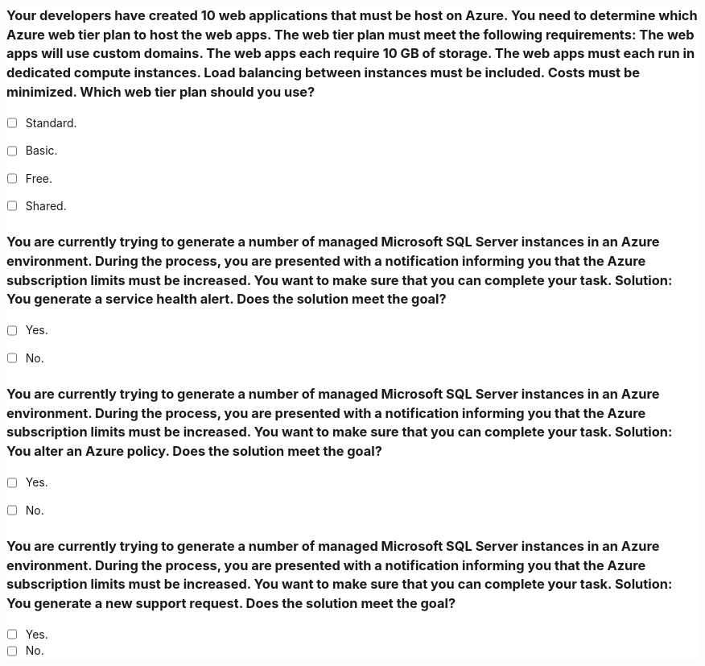 

### Your developers have created 10 web applications that must be host on Azure. You need to determine which Azure web tier plan to host the web apps. The web tier plan must meet the following requirements: The web apps will use custom domains. The web apps each require 10 GB of storage. The web apps must each run in dedicated compute instances. Load balancing between instances must be included. Costs must be minimized. Which web tier plan should you use?

- [ ] Standard.
- [ ] Basic.
- [ ] Free.
- [ ] Shared.



### You are currently trying to generate a number of managed Microsoft SQL Server instances in an Azure environment. During the process, you are presented with a notification informing you that the Azure subscription limits must be increased. You want to make sure that you can complete your task. Solution: You generate a service health alert. Does the solution meet the goal?

- [ ] Yes.
- [ ] No.



### You are currently trying to generate a number of managed Microsoft SQL Server instances in an Azure environment. During the process, you are presented with a notification informing you that the Azure subscription limits must be increased. You want to make sure that you can complete your task. Solution: You alter an Azure policy. Does the solution meet the goal?

- [ ] Yes.
- [ ] No.



### You are currently trying to generate a number of managed Microsoft SQL Server instances in an Azure environment. During the process, you are presented with a notification informing you that the Azure subscription limits must be increased. You want to make sure that you can complete your task. Solution: You generate a new support request. Does the solution meet the goal?

- [ ] Yes.
- [ ] No.
